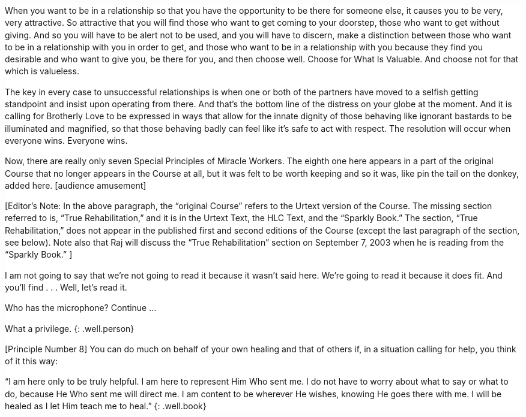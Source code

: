 When you want to be in a relationship so that you have the opportunity
to be there for someone else, it causes you to be very, very attractive.
So attractive that you will find those who want to get coming to your
doorstep, those who want to get without giving. And so you will have to
be alert not to be used, and you will have to discern, make a
distinction between those who want to be in a relationship with you in
order to get, and those who want to be in a relationship with you
because they find you desirable and who want to give you, be there for
you, and then choose well. Choose for What Is Valuable. And choose not
for that which is valueless.

The key in every case to unsuccessful relationships is when one or both
of the partners have moved to a selfish getting standpoint and insist
upon operating from there. And that&rsquo;s the bottom line of the
distress on your globe at the moment. And it is calling for Brotherly
Love to be expressed in ways that allow for the innate dignity of those
behaving like ignorant bastards to be illuminated and magnified, so that
those behaving badly can feel like it&rsquo;s safe to act with respect.
The resolution will occur when everyone wins. Everyone wins.

Now, there are really only seven Special Principles of Miracle Workers.
The eighth one here appears in a part of the original Course that no
longer appears in the Course at all, but it was felt to be worth keeping
and so it was, like pin the tail on the donkey, added here. [audience
amusement]

[Editor&rsquo;s Note: In the above paragraph, the &ldquo;original
Course&rdquo; refers to the Urtext version of the Course. The missing
section referred to is, &ldquo;True Rehabilitation,&rdquo; and it is in
the Urtext Text, the HLC Text, and the &ldquo;Sparkly Book.&rdquo; The
section, &ldquo;True Rehabilitation,&rdquo; does not appear in the
published first and second editions of the Course (except the last
paragraph of the section, see below). Note also that Raj will discuss
the &ldquo;True Rehabilitation&rdquo; section on September 7, 2003 when
he is reading from the &ldquo;Sparkly Book.&rdquo; ]

I am not going to say that we&rsquo;re not going to read it because it
wasn&rsquo;t said here. We&rsquo;re going to read it because it does
fit. And you&rsquo;ll find .  . . Well, let&rsquo;s read it.

Who has the microphone? Continue &hellip;

What a privilege.
{: .well.person}

[Principle Number 8] You can do much on behalf of your own healing and that of
others if, in a situation calling for help, you think of it this way:

&ldquo;I am here only to be truly helpful. I am here to represent Him
Who sent me. I do not have to worry about what to say or what to do,
because He Who sent me will direct me. I am content to be wherever He
wishes, knowing He goes there with me. I will be healed as I let Him
teach me to heal.&rdquo;
{: .well.book}


[^1]: Students commenting or asking a question.
[^2]: T2.V.A Special Principles for Miracle Workers